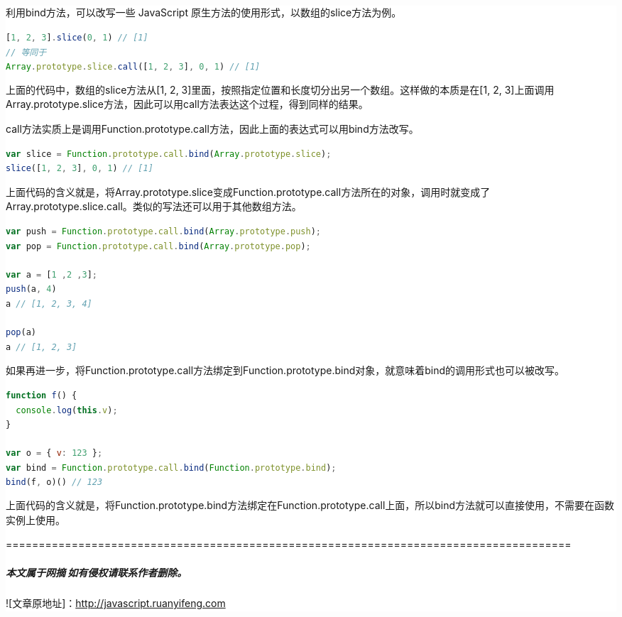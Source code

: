 利用bind方法，可以改写一些 JavaScript 原生方法的使用形式，以数组的slice方法为例。
```js
[1, 2, 3].slice(0, 1) // [1]
// 等同于
Array.prototype.slice.call([1, 2, 3], 0, 1) // [1]
```
上面的代码中，数组的slice方法从[1, 2, 3]里面，按照指定位置和长度切分出另一个数组。这样做的本质是在[1, 2, 3]上面调用Array.prototype.slice方法，因此可以用call方法表达这个过程，得到同样的结果。

call方法实质上是调用Function.prototype.call方法，因此上面的表达式可以用bind方法改写。
```js
var slice = Function.prototype.call.bind(Array.prototype.slice);
slice([1, 2, 3], 0, 1) // [1]
```
上面代码的含义就是，将Array.prototype.slice变成Function.prototype.call方法所在的对象，调用时就变成了Array.prototype.slice.call。类似的写法还可以用于其他数组方法。
```js
var push = Function.prototype.call.bind(Array.prototype.push);
var pop = Function.prototype.call.bind(Array.prototype.pop);

var a = [1 ,2 ,3];
push(a, 4)
a // [1, 2, 3, 4]

pop(a)
a // [1, 2, 3]
```
如果再进一步，将Function.prototype.call方法绑定到Function.prototype.bind对象，就意味着bind的调用形式也可以被改写。
```js
function f() {
  console.log(this.v);
}

var o = { v: 123 };
var bind = Function.prototype.call.bind(Function.prototype.bind);
bind(f, o)() // 123
```
上面代码的含义就是，将Function.prototype.bind方法绑定在Function.prototype.call上面，所以bind方法就可以直接使用，不需要在函数实例上使用。





======================================================================================
##### 本文属于网摘 如有侵权请联系作者删除。

![文章原地址]：http://javascript.ruanyifeng.com